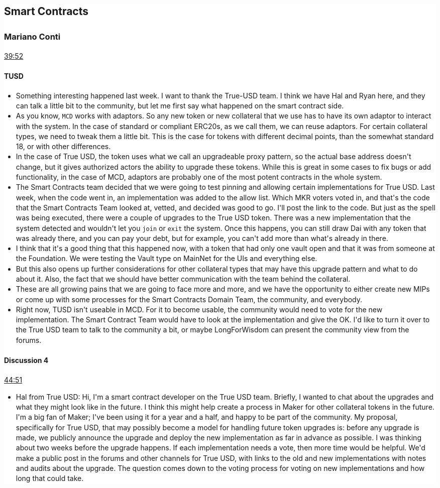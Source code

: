 ## Smart Contracts

### Mariano Conti

[39:52](https://youtu.be/Bym7DvajOgI?t=2392)

#### TUSD

- Something interesting happened last week. I want to thank the True-USD team. I think we have Hal and Ryan here, and they can talk a little bit to the community, but let me first say what happened on the smart contract side. 
- As you know, `MCD` works with adaptors. So any new token or new collateral that we use has to have its own adaptor to interact with the system. In the case of standard or compliant ERC20s, as we call them, we can reuse adaptors. For certain collateral types, we need to tweak them a little bit.  This is the case for tokens with different decimal points, than the somewhat standard 18, or with other differences. 
- In the case of True USD, the token uses what we call an upgradeable proxy pattern, so the actual base address doesn't change, but it gives authorized actors the ability to upgrade these tokens. While this is great in some cases to fix bugs or add functionality, in the case of MCD, adaptors are probably one of the most potent contracts in the whole system.
- The Smart Contracts team decided that we were going to test pinning and allowing certain implementations for True USD. Last week, when the code went in, an implementation was added to the allow list. Which MKR voters voted in, and that's the code that the Smart Contracts Team looked at, vetted, and decided was good to go. I'll post the link to the code. But just as the spell was being executed, there were a couple of upgrades to the True USD token. There was a new implementation that the system detected and wouldn't let you `join` or `exit` the system. Once this happens, you can still draw Dai with any token that was already there, and you can pay your debt, but for example, you can't add more than what's already in there.
- I think that it's a good thing that this happened now, with a token that had only one vault open and that it was from someone at the Foundation. We were testing the Vault type on MainNet for the UIs and everything else. 
- But this also opens up further considerations for other collateral types that may have this upgrade pattern and what to do about it. Also, the fact that we should have better communication with the team behind the collateral. 
- These are all growing pains that we are going to face more and more, and we have the opportunity to either create new MIPs or come up with some processes for the Smart Contracts Domain Team, the community, and everybody.
- Right now, TUSD isn't useable in MCD. For it to become usable, the community would need to vote for the new implementation. The Smart Contract Team would have to look at the implementation and give the OK. I'd like to turn it over to the True USD team to talk to the community a bit, or maybe LongForWisdom can present the community view from the forums.

#### Discussion 4

[44:51](https://youtu.be/Bym7DvajOgI?t=2691)

- Hal from True USD: Hi, I'm a smart contract developer on the True USD team. Briefly, I wanted to chat about the upgrades and what they might look like in the future. I think this might help create a process in Maker for other collateral tokens in the future. I'm a big fan of Maker; I've been using it for a year and a half, and happy to be part of the community. My proposal, specifically for True USD, that may possibly become a model for handling future token upgrades is: before any upgrade is made, we publicly announce the upgrade and deploy the new implementation as far in advance as possible. I was thinking about two weeks before the upgrade happens. If each implementation needs a vote, then more time would be helpful. We'd make a public post in the forums and other channels for True USD, with links to the old and new implementations with notes and audits about the upgrade. The question comes down to the voting process for voting on new implementations and how long that could take.